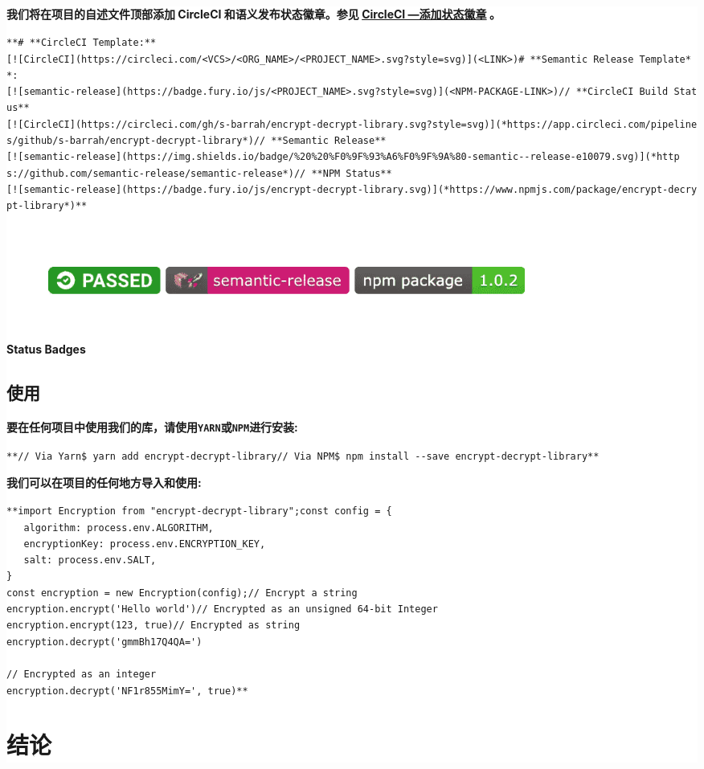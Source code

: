 ****我们将在项目的自述文件顶部添加 CircleCI 和语义发布状态徽章。参见 [**CircleCI —添加状态徽章**](https://circleci.com/docs/2.0/status-badges/) 。****

```
**# **CircleCI Template:** 
[![CircleCI](https://circleci.com/<VCS>/<ORG_NAME>/<PROJECT_NAME>.svg?style=svg)](<LINK>)# **Semantic Release Template**: 
[![semantic-release](https://badge.fury.io/js/<PROJECT_NAME>.svg?style=svg)](<NPM-PACKAGE-LINK>)// **CircleCI Build Status**
[![CircleCI](https://circleci.com/gh/s-barrah/encrypt-decrypt-library.svg?style=svg)](*https://app.circleci.com/pipelines/github/s-barrah/encrypt-decrypt-library*)// **Semantic Release** 
[![semantic-release](https://img.shields.io/badge/%20%20%F0%9F%93%A6%F0%9F%9A%80-semantic--release-e10079.svg)](*https://github.com/semantic-release/semantic-release*)// **NPM Status**
[![semantic-release](https://badge.fury.io/js/encrypt-decrypt-library.svg)](*https://www.npmjs.com/package/encrypt-decrypt-library*)**
```

****![](img/b5d5847b338c27667b2d4ace715b497e.png)****

****Status Badges****

## ****使用****

****要在任何项目中使用我们的库，请使用`YARN`或`NPM`进行安装:****

```
**// Via Yarn$ yarn add encrypt-decrypt-library// Via NPM$ npm install --save encrypt-decrypt-library**
```

****我们可以在项目的任何地方导入和使用:****

```
**import Encryption from "encrypt-decrypt-library";const config = {
   algorithm: process.env.ALGORITHM,
   encryptionKey: process.env.ENCRYPTION_KEY,
   salt: process.env.SALT,
} 
const encryption = new Encryption(config);// Encrypt a string
encryption.encrypt('Hello world')// Encrypted as an unsigned 64-bit Integer
encryption.encrypt(123, true)// Encrypted as string
encryption.decrypt('gmmBh17Q4QA=')

// Encrypted as an integer
encryption.decrypt('NF1r855MimY=', true)**
```

# ****结论****
